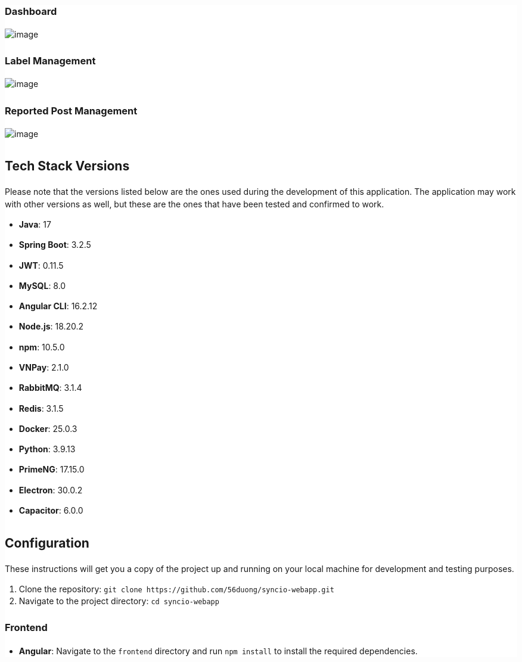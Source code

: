 ### Dashboard
![image](https://github.com/user-attachments/assets/642fd41c-3485-47dc-a552-ee9d57462948)

### Label Management
![image](https://github.com/user-attachments/assets/fad0be5d-33ff-499b-8f62-a1d003e8c63a)

### Reported Post Management
![image](https://github.com/user-attachments/assets/7cb5fc3a-61eb-4f3d-89a2-4d077f61fff7)



## Tech Stack Versions

Please note that the versions listed below are the ones used during the development of this application. The application may work with other versions as well, but these are the ones that have been tested and confirmed to work.

- **Java**: 17
  
- **Spring Boot**: 3.2.5
  
- **JWT**: 0.11.5
  
- **MySQL**: 8.0
  
- **Angular CLI**: 16.2.12
  
- **Node.js**: 18.20.2
  
- **npm**: 10.5.0

- **VNPay**: 2.1.0

- **RabbitMQ**: 3.1.4

- **Redis**: 3.1.5

- **Docker**: 25.0.3

- **Python**: 3.9.13
  
- **PrimeNG**: 17.15.0
  
- **Electron**: 30.0.2
  
- **Capacitor**: 6.0.0



## Configuration
These instructions will get you a copy of the project up and running on your local machine for development and testing purposes.

1. Clone the repository: `git clone https://github.com/56duong/syncio-webapp.git`
2. Navigate to the project directory: `cd syncio-webapp`

### Frontend
- **Angular**: Navigate to the `frontend` directory and run `npm install` to install the required dependencies.
